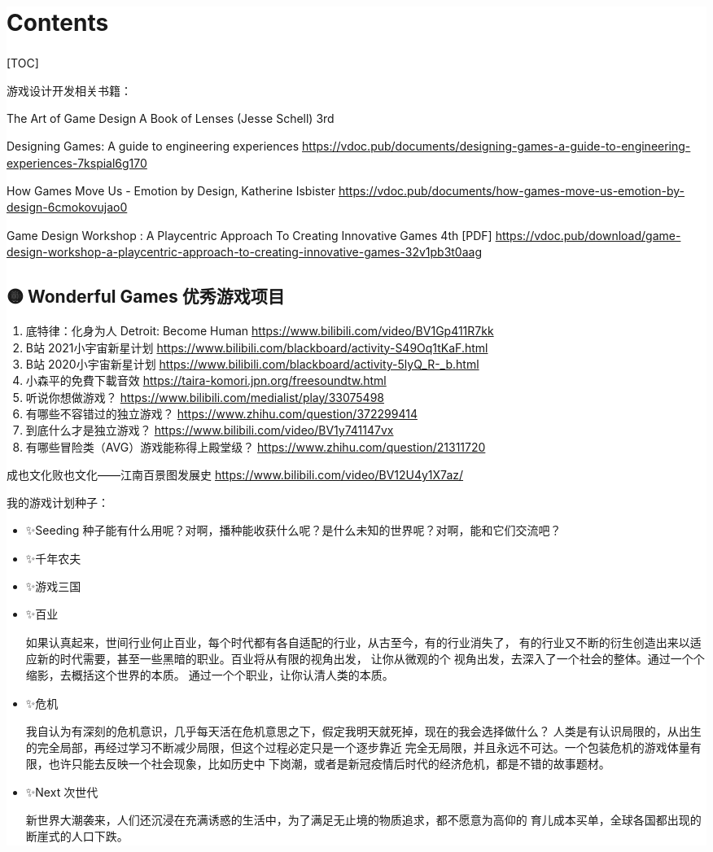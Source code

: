 # Contents

[TOC]

游戏设计开发相关书籍：

The Art of Game Design A Book of Lenses (Jesse Schell) 3rd

Designing Games: A guide to engineering experiences
https://vdoc.pub/documents/designing-games-a-guide-to-engineering-experiences-7kspial6g170

How Games Move Us - Emotion by Design, Katherine Isbister
https://vdoc.pub/documents/how-games-move-us-emotion-by-design-6cmokovujao0

Game Design Workshop : A Playcentric Approach To Creating Innovative Games 4th [PDF]
https://vdoc.pub/download/game-design-workshop-a-playcentric-approach-to-creating-innovative-games-32v1pb3t0aag



## 🟡 Wonderful Games 优秀游戏项目
1. 底特律：化身为人 Detroit: Become Human https://www.bilibili.com/video/BV1Gp411R7kk
2. B站 2021小宇宙新星计划 https://www.bilibili.com/blackboard/activity-S49Oq1tKaF.html
3. B站 2020小宇宙新星计划 https://www.bilibili.com/blackboard/activity-5lyQ_R-_b.html
4. 小森平的免費下載音效 https://taira-komori.jpn.org/freesoundtw.html
5. 听说你想做游戏？ https://www.bilibili.com/medialist/play/33075498
6. 有哪些不容错过的独立游戏？ https://www.zhihu.com/question/372299414
6. 到底什么才是独立游戏？ https://www.bilibili.com/video/BV1y741147vx
6. 有哪些冒险类（AVG）游戏能称得上殿堂级？ https://www.zhihu.com/question/21311720

成也文化败也文化——江南百景图发展史 https://www.bilibili.com/video/BV12U4y1X7az/

我的游戏计划种子：

- ✨Seeding 种子能有什么用呢？对啊，播种能收获什么呢？是什么未知的世界呢？对啊，能和它们交流吧？
- ✨千年农夫
- ✨游戏三国
- ✨百业
    
    如果认真起来，世间行业何止百业，每个时代都有各自适配的行业，从古至今，有的行业消失了，
    有的行业又不断的衍生创造出来以适应新的时代需要，甚至一些黑暗的职业。百业将从有限的视角出发，
    让你从微观的个 视角出发，去深入了一个社会的整体。通过一个个缩影，去概括这个世界的本质。
    通过一个个职业，让你认清人类的本质。

- ✨危机 

    我自认为有深刻的危机意识，几乎每天活在危机意思之下，假定我明天就死掉，现在的我会选择做什么？
    人类是有认识局限的，从出生的完全局部，再经过学习不断减少局限，但这个过程必定只是一个逐步靠近
    完全无局限，并且永远不可达。一个包装危机的游戏体量有限，也许只能去反映一个社会现象，比如历史中
    下岗潮，或者是新冠疫情后时代的经济危机，都是不错的故事题材。

- ✨Next 次世代

    新世界大潮袭来，人们还沉浸在充满诱惑的生活中，为了满足无止境的物质追求，都不愿意为高仰的
    育儿成本买单，全球各国都出现的断崖式的人口下跌。
